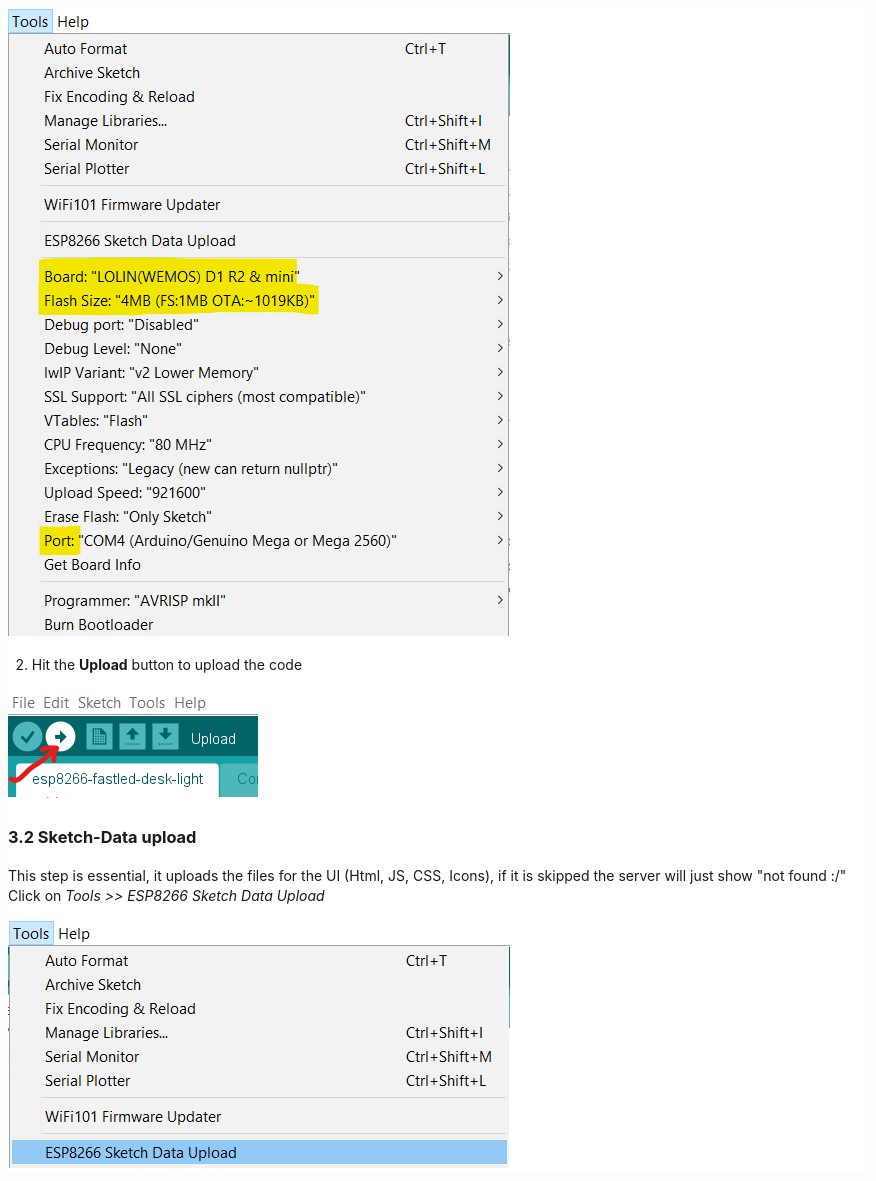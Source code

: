 ![](software_screenshots/upload_settings.png?raw=true)

2. Hit the **Upload** button to upload the code

![upload_button](software_screenshots/upload_button.png?raw=true)



### 3.2 Sketch-Data upload

This step is essential, it uploads the files for the UI (Html, JS, CSS, Icons), if it is skipped the server will just show "not found :/"
Click on *Tools >> ESP8266 Sketch Data Upload*

![](software_screenshots/data_upload.png?raw=true)